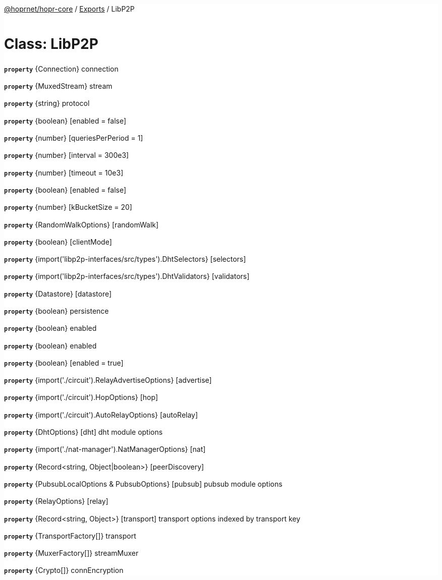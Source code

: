 [@hoprnet/hopr-core](../README.md) / [Exports](../modules.md) / LibP2P

# Class: LibP2P

**`property`** {Connection} connection

**`property`** {MuxedStream} stream

**`property`** {string} protocol

**`property`** {boolean} [enabled = false]

**`property`** {number} [queriesPerPeriod = 1]

**`property`** {number} [interval = 300e3]

**`property`** {number} [timeout = 10e3]

**`property`** {boolean} [enabled = false]

**`property`** {number} [kBucketSize = 20]

**`property`** {RandomWalkOptions} [randomWalk]

**`property`** {boolean} [clientMode]

**`property`** {import('libp2p-interfaces/src/types').DhtSelectors} [selectors]

**`property`** {import('libp2p-interfaces/src/types').DhtValidators} [validators]

**`property`** {Datastore} [datastore]

**`property`** {boolean} persistence

**`property`** {boolean} enabled

**`property`** {boolean} enabled

**`property`** {boolean} [enabled = true]

**`property`** {import('./circuit').RelayAdvertiseOptions} [advertise]

**`property`** {import('./circuit').HopOptions} [hop]

**`property`** {import('./circuit').AutoRelayOptions} [autoRelay]

**`property`** {DhtOptions} [dht] dht module options

**`property`** {import('./nat-manager').NatManagerOptions} [nat]

**`property`** {Record<string, Object|boolean>} [peerDiscovery]

**`property`** {PubsubLocalOptions & PubsubOptions} [pubsub] pubsub module options

**`property`** {RelayOptions} [relay]

**`property`** {Record<string, Object>} [transport] transport options indexed by transport key

**`property`** {TransportFactory[]} transport

**`property`** {MuxerFactory[]} streamMuxer

**`property`** {Crypto[]} connEncryption
